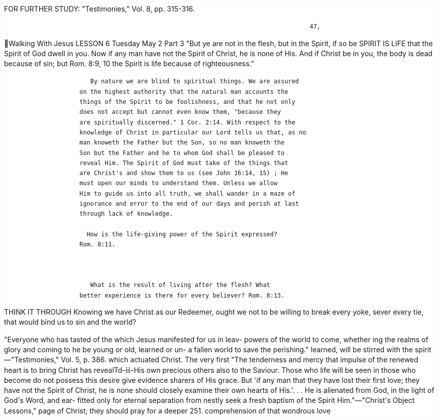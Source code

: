FOR FURTHER STUDY: "Testimonies," Vol. 8, pp. 315-316.

                                                                                         47,
Walking With Jesus        LESSON 6                                           Tuesday
                                                                                May 2
             Part 3      "But ye are not in the flesh, but in the Spirit, if so be
        SPIRIT IS LIFE that the Spirit of God dwell in you. Now if any man
                      have not the Spirit of Christ, he is none of His. And if
                      Christ be in you, the body is dead because of sin; but
        Rom. 8:9, 10  the Spirit is life because of righteousness."

                            By nature we are blind to spiritual things. We are assured
                         on the highest authority that the natural man accounts the
                         things of the Spirit to be foolishness, and that he not only
                         does not accept but cannot even know them, "because they
                         are spiritually discerned." 1 Cor. 2:14. With respect to the
                         knowledge of Christ in particular our Lord tells us that, as no
                         man knoweth the Father but the Son, so no man knoweth the
                         Son but the Father and he to whom God shall be pleased to
                         reveal Him. The Spirit of God must take of the things that
                         are Christ's and show them to us (see John 16:14, 15) ; He
                         must open our minds to understand them. Unless we allow
                         Him to guide us into all truth, we shall wander in a maze of
                         ignorance and error to the end of our days and perish at last
                         through lack of knowledge.

                           How is the life-giving power of the Spirit expressed?
                         Rom. 8:11.



                            What is the result of living after the flesh? What
                         better experience is there for every believer? Rom. 8:13.



 THINK IT THROUGH           Knowing we have Christ as our Redeemer, ought we
                         not to be willing to break every yoke, sever every tie,
                         that would bind us to sin and the world?



   "Everyone who has tasted of the           which Jesus manifested for us in leav-
powers of the world to come, whether         ing the realms of glory and coming to
he be young or old, learned or un-           a fallen world to save the perishing."
learned, will be stirred with the spirit     —"Testimonies," Vol. 5, p. 386.
which actuated Christ. The very first            "The tenderness and mercy that
impulse of the renewed heart is to bring     Christ has revealTd-iii-His own precious
others also to the Saviour. Those who        life will be seen in those who become
do not possess this desire give evidence     sharers of His grace. But 'if any man
that they have lost their first love; they   have not the Spirit of Christ, he is none
should closely examine their own hearts      of His.'. . . He is alienated from God,
in the light of God's Word, and ear-         fitted only for eternal separation from
nestly seek a fresh baptism of the Spirit    Him."—"Christ's Object Lessons," page
of Christ; they should pray for a deeper     251.
comprehension of that wondrous love
